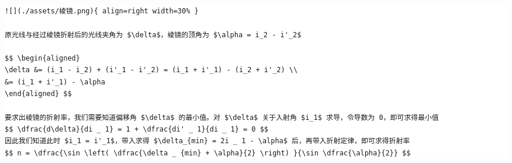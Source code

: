     ![](./assets/棱镜.png){ align=right width=30% }

    原光线与经过棱镜折射后的光线夹角为 $\delta$，棱镜的顶角为 $\alpha = i_2 - i'_2$

    $$ \begin{aligned}
    \delta &= (i_1 - i_2) + (i'_1 - i'_2) = (i_1 + i'_1) - (i_2 + i'_2) \\
    &= (i_1 + i'_1) - \alpha 
    \end{aligned} $$

    要求出棱镜的折射率，我们需要知道偏移角 $\delta$ 的最小值。对 $\delta$ 关于入射角 $i_1$ 求导，令导数为 0，即可求得最小值
    $$ \dfrac{d\delta}{di _ 1} = 1 + \dfrac{di' _ 1}{di _ 1} = 0 $$
    因此我们知道此时 $i_1 = i'_1$，带入求得 $\delta_{min} = 2i _ 1 - \alpha$ 后，再带入折射定律，即可求得折射率
    $$ n = \dfrac{\sin \left( \dfrac{\delta _ {min} + \alpha}{2} \right) }{\sin \dfrac{\alpha}{2}} $$
